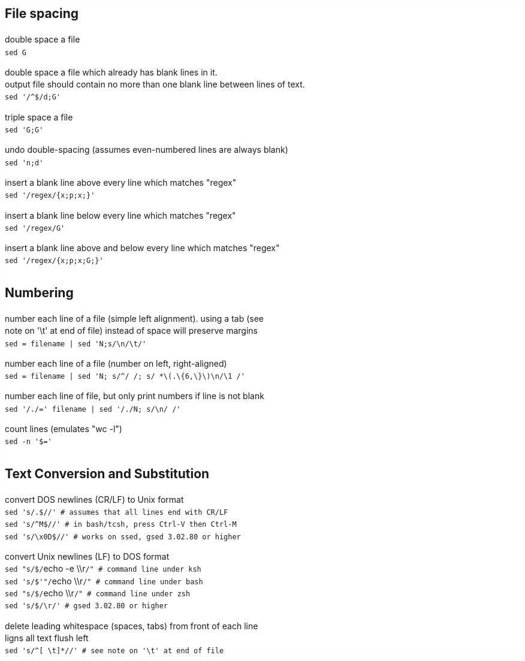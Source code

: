 File spacing
-------

double space a file  
`sed G`  

double space a file which already has blank lines in it.  
output file should contain no more than one blank line between lines of text.  
`sed '/^$/d;G'`  

triple space a file  
`sed 'G;G'`  

undo double-spacing (assumes even-numbered lines are always blank)  
`sed 'n;d'`  

insert a blank line above every line which matches "regex"  
`sed '/regex/{x;p;x;}'`  

insert a blank line below every line which matches "regex"  
`sed '/regex/G'`  

insert a blank line above and below every line which matches "regex"  
`sed '/regex/{x;p;x;G;}'`  

Numbering
-------

number each line of a file (simple left alignment). using a tab (see  
note on '\t' at end of file) instead of space will preserve margins  
`sed = filename | sed 'N;s/\n/\t/'`  

number each line of a file (number on left, right-aligned)  
`sed = filename | sed 'N; s/^/ /; s/ *\(.\{6,\}\)\n/\1 /'`  

number each line of file, but only print numbers if line is not blank  
`sed '/./=' filename | sed '/./N; s/\n/ /'`  

count lines (emulates "wc -l")  
`sed -n '$='`  

Text Conversion and Substitution
-------

convert DOS newlines (CR/LF) to Unix format  
`sed 's/.$//' # assumes that all lines end with CR/LF`  
`sed 's/^M$//' # in bash/tcsh, press Ctrl-V then Ctrl-M`  
`sed 's/\x0D$//' # works on ssed, gsed 3.02.80 or higher`  

convert Unix newlines (LF) to DOS format  
`sed "s/$/`echo -e \\\r`/" # command line under ksh`  
`sed 's/$'"/`echo \\\r`/" # command line under bash`  
`sed "s/$/`echo \\\r`/" # command line under zsh`  
`sed 's/$/\r/' # gsed 3.02.80 or higher`  

delete leading whitespace (spaces, tabs) from front of each line  
ligns all text flush left  
`sed 's/^[ \t]*//' # see note on '\t' at end of file`  
